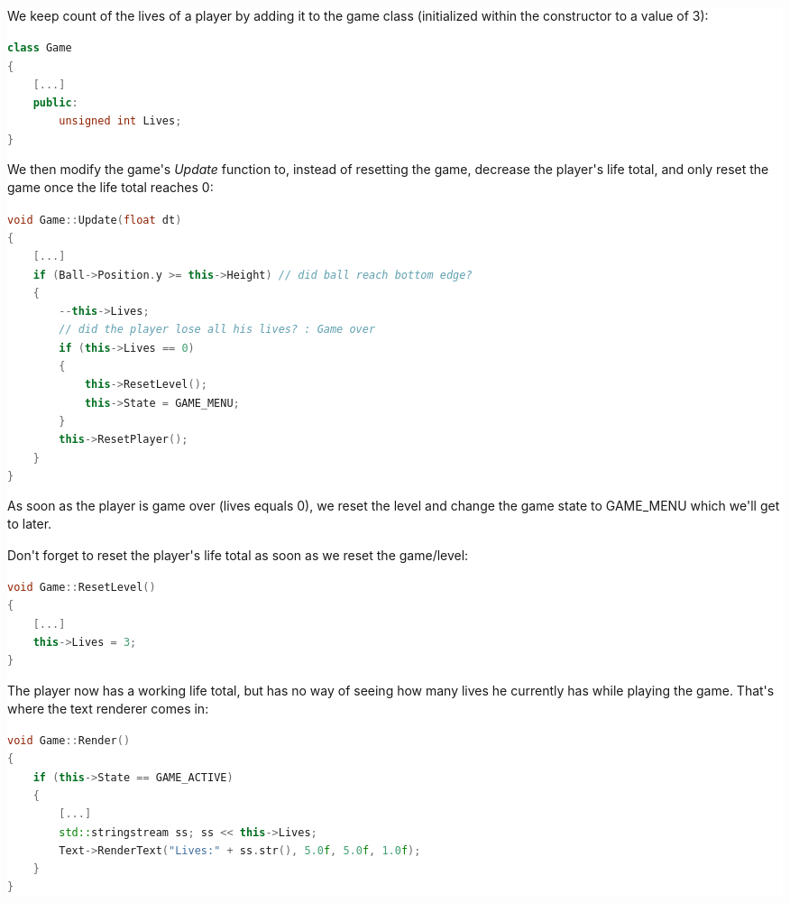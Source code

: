 We keep count of the lives of a player by adding it to the game class \(initialized within the constructor to a value of 3\):

```cpp
class Game
{
    [...]
    public:  
        unsigned int Lives;
}
```

We then modify the game's *Update* function to, instead of resetting the game, decrease the player's life total, and only reset the game once the life total reaches 0:

```cpp
void Game::Update(float dt)
{
    [...]
    if (Ball->Position.y >= this->Height) // did ball reach bottom edge?
    {
        --this->Lives;
        // did the player lose all his lives? : Game over
        if (this->Lives == 0)
        {
            this->ResetLevel();
            this->State = GAME_MENU;
        }
        this->ResetPlayer();
    }
}
```

As soon as the player is game over \(lives equals 0\), we reset the level and change the game state to GAME_MENU which we'll get to later.

Don't forget to reset the player's life total as soon as we reset the game\/level:

```cpp
void Game::ResetLevel()
{
    [...]
    this->Lives = 3;
}  
```

The player now has a working life total, but has no way of seeing how many lives he currently has while playing the game. That's where the text renderer comes in:

```cpp
void Game::Render()
{
    if (this->State == GAME_ACTIVE)
    {
        [...]
        std::stringstream ss; ss << this->Lives;
        Text->RenderText("Lives:" + ss.str(), 5.0f, 5.0f, 1.0f);
    }
}  
```
